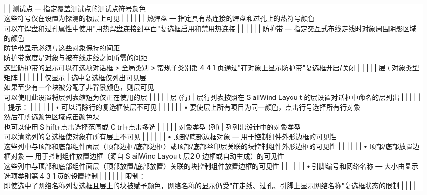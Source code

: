 |                              | 测试点 — 指定覆盖测试点的测试点符号颜色<br>这些符号仅在设置为探测的板层上可见                                                                                                                                                                                                                                                                                                                                                                                                                   |  |  |  |
|                              | 热焊盘 — 指定具有热连接的焊盘和过孔上的热符号颜色<br>可以在焊盘和过孔属性中使用"用热焊盘连接到平面"复选框启用和禁用热连接                                                                                                                                                                                                                                                                                                                                                                        |  |  |  |
|                              | 防护带 — 指定交互式布线走线时对象周围阴影区域的颜色<br>防护带显示必须与这些对象保持的间距<br>防护带宽度是对象与被布线走线之间所需的间距<br>这些防护带的显示可以在选项对话框 > 全局类别 > 常规子类别第 4 4 1 页通过"在对象上显示防护带"复选框开启/关闭                                                                                                                 |  |  |  |
| 层 \ 对象类型矩阵            |                                                                                                                                                                                                                                                                                                                                                                                                                                                                                                 |  |  |  |
| 仅显示                       | 选中复选框仅列出可见层<br>如果至少有一个块被分配了非背景颜色，则层可见<br>可以使用此设置将层列表缩短为仅正在使用的层                                                                                                                                                                                                                                                                                                                                                                             |  |  |  |
| 层 (行)                      | 层行列表按照在 S ailWind Layou t 的层设置对话框中命名的层列出                                                                                                                                                                                                                                                                                                                                                                                                                                       |  |  |  |
|                              | 提示：                                                                                                                                                                                                                                                                                                                                                                                                                                                                                          |  |  |  |
|                              | • 可以清除行的复选框使层不可见                                                                                                                                                                                                                                                                                                                                                                                                                                                                  |  |  |  |
|                              | • 要使层上所有项目为同一颜色，点击行号选择所有行对象<br>然后在所选颜色区域点击颜色块<br>也可以使用 S hift+点击选择范围或 C trl+点击多选                                                                                                   |  |  |  |
| 对象类型 (列)                | 列列出设计中的对象类型<br>可以清除列的复选框使对象在所有层上不可见                                                                                                                                                                                                                                                                                                                                                                                                                              |  |  |  |
|                              | • 顶部/底部边框对象 — 用于控制组件外形边框的可见性<br>这些列中与顶部和底部组件面层（顶部边框/底部边框）或顶部/底部丝印层关联的块控制组件外形边框的可见性                                                                             |  |  |  |
|                              | • 顶部/底部放置边框对象 — 用于控制组件放置边框（源自 S ailWind Layou t 层2 0 边框或自动生成）的可见性<br>这些列中与顶部和底部组件面层（顶部放置/底部放置）关联的块控制组件放置边框的可见性                                                 |  |  |  |
|                              | • 引脚编号和网络名称 — 大小由显示选项类别第 4 3 1 页的设置控制                                                                                                                                                                                                                                                                                                                                                                                                                                      |  |  |  |
|                              | 限制：<br>即使选中了网络名称列复选框且层上的块被赋予颜色，网络名称的显示仍受"在走线、过孔、引脚上显示网络名称"复选框状态的限制                                                                                                       |  |  |  |